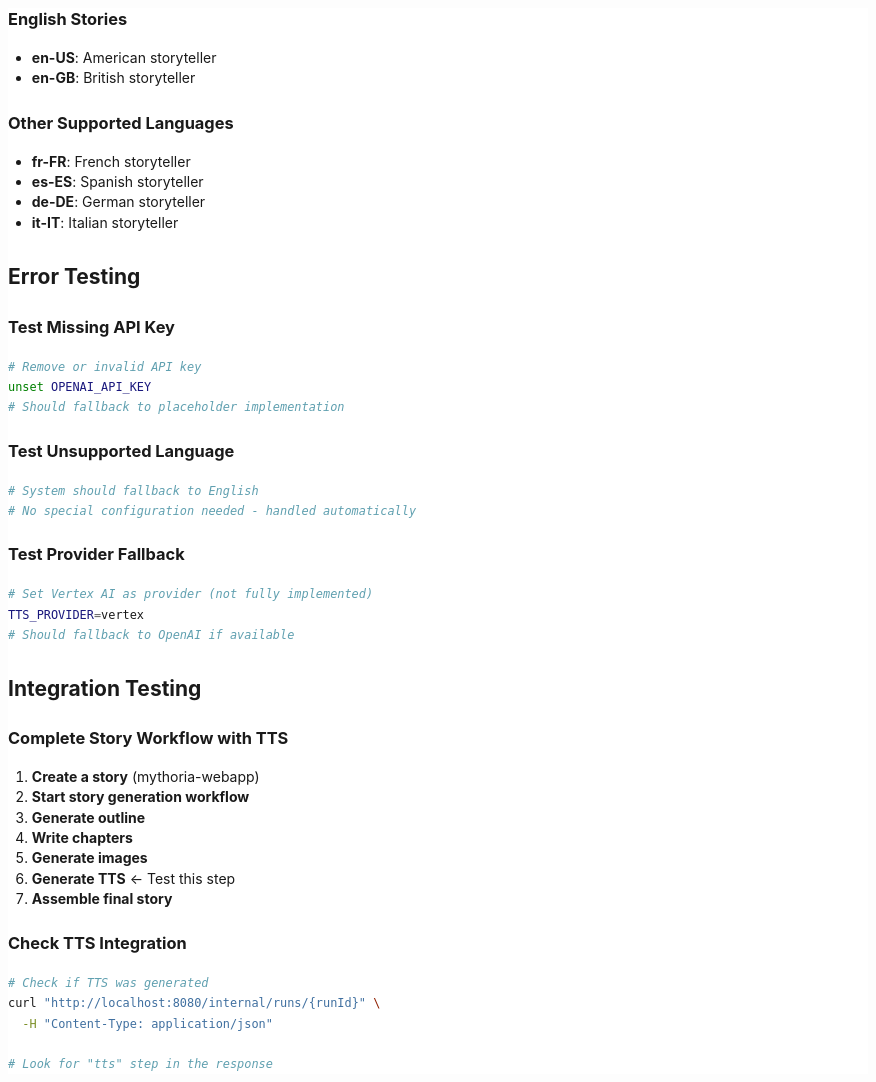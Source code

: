 ### English Stories
- **en-US**: American storyteller
- **en-GB**: British storyteller

### Other Supported Languages
- **fr-FR**: French storyteller
- **es-ES**: Spanish storyteller
- **de-DE**: German storyteller
- **it-IT**: Italian storyteller

## Error Testing

### Test Missing API Key
```bash
# Remove or invalid API key
unset OPENAI_API_KEY
# Should fallback to placeholder implementation
```

### Test Unsupported Language
```bash
# System should fallback to English
# No special configuration needed - handled automatically
```

### Test Provider Fallback
```bash
# Set Vertex AI as provider (not fully implemented)
TTS_PROVIDER=vertex
# Should fallback to OpenAI if available
```

## Integration Testing

### Complete Story Workflow with TTS

1. **Create a story** (mythoria-webapp)
2. **Start story generation workflow**
3. **Generate outline**
4. **Write chapters** 
5. **Generate images**
6. **Generate TTS** ← Test this step
7. **Assemble final story**

### Check TTS Integration

```bash
# Check if TTS was generated
curl "http://localhost:8080/internal/runs/{runId}" \
  -H "Content-Type: application/json"

# Look for "tts" step in the response
```
